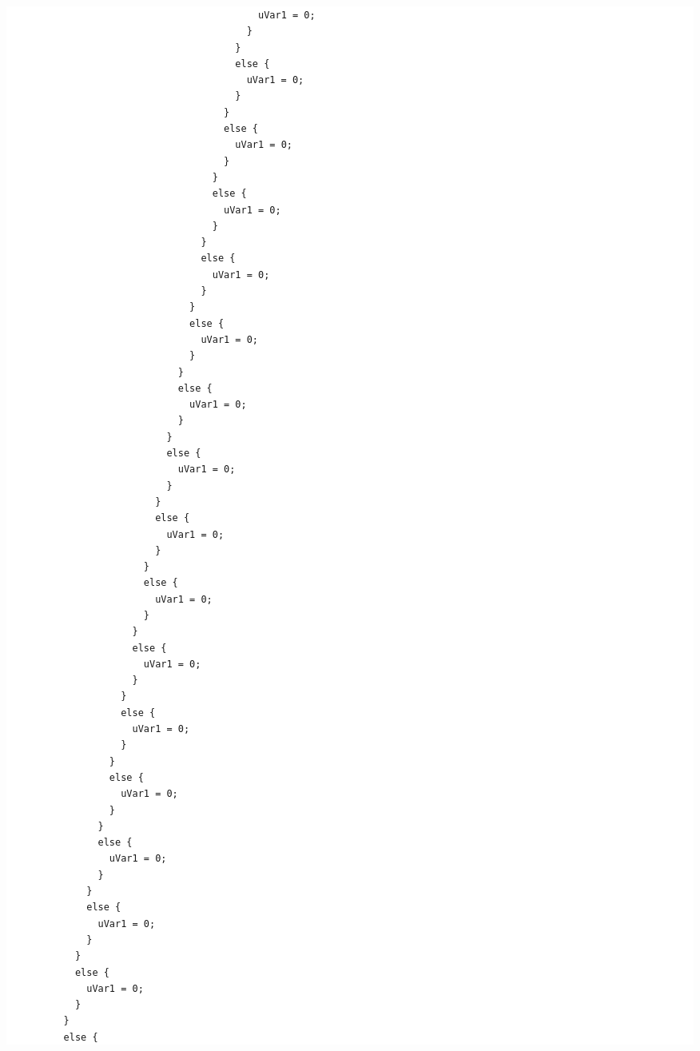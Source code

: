                                                 uVar1 = 0;
                                              }
                                            }
                                            else {
                                              uVar1 = 0;
                                            }
                                          }
                                          else {
                                            uVar1 = 0;
                                          }
                                        }
                                        else {
                                          uVar1 = 0;
                                        }
                                      }
                                      else {
                                        uVar1 = 0;
                                      }
                                    }
                                    else {
                                      uVar1 = 0;
                                    }
                                  }
                                  else {
                                    uVar1 = 0;
                                  }
                                }
                                else {
                                  uVar1 = 0;
                                }
                              }
                              else {
                                uVar1 = 0;
                              }
                            }
                            else {
                              uVar1 = 0;
                            }
                          }
                          else {
                            uVar1 = 0;
                          }
                        }
                        else {
                          uVar1 = 0;
                        }
                      }
                      else {
                        uVar1 = 0;
                      }
                    }
                    else {
                      uVar1 = 0;
                    }
                  }
                  else {
                    uVar1 = 0;
                  }
                }
                else {
                  uVar1 = 0;
                }
              }
              else {